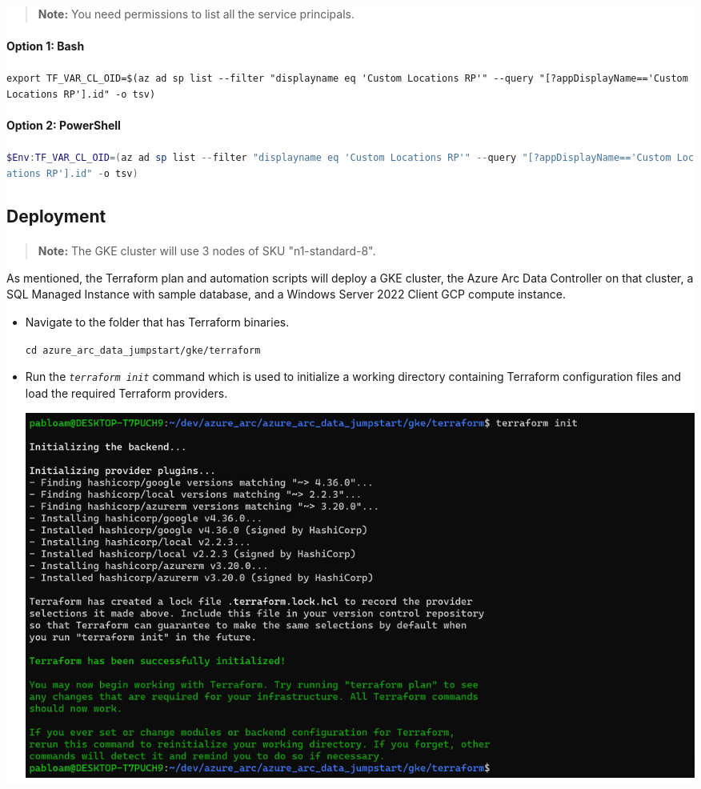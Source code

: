   > **Note:** You need permissions to list all the service principals.

  #### Option 1: Bash

  ```shell
  export TF_VAR_CL_OID=$(az ad sp list --filter "displayname eq 'Custom Locations RP'" --query "[?appDisplayName=='Custom Locations RP'].id" -o tsv)
  ```

  #### Option 2: PowerShell

  ```powershell
  $Env:TF_VAR_CL_OID=(az ad sp list --filter "displayname eq 'Custom Locations RP'" --query "[?appDisplayName=='Custom Locations RP'].id" -o tsv)
  ```

## Deployment

> **Note:** The GKE cluster will use 3 nodes of SKU "n1-standard-8".

As mentioned, the Terraform plan and automation scripts will deploy a GKE cluster, the Azure Arc Data Controller on that cluster, a SQL Managed Instance with sample database, and a Windows Server 2022 Client GCP compute instance.

- Navigate to the folder that has Terraform binaries.

  ```shell
  cd azure_arc_data_jumpstart/gke/terraform
  ```

- Run the *`terraform init`* command which is used to initialize a working directory containing Terraform configuration files and load the required Terraform providers.

  ![terraform init](./22.png)
